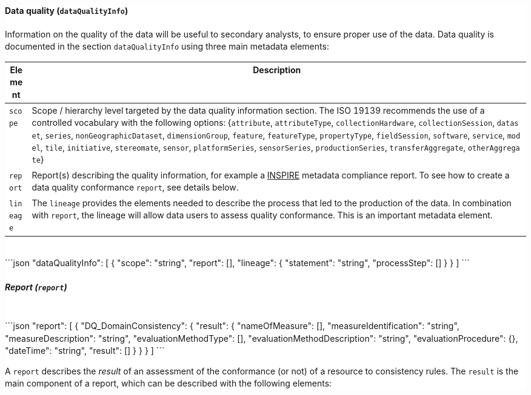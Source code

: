 #### Data quality (`dataQualityInfo`)

Information on the quality of the data will be useful to secondary analysts, to ensure proper use of the data. Data quality is documented in the section `dataQualityInfo` using three main metadata elements:

| Element   | Description                                                  |
| --------- | ------------------------------------------------------------ |
| `scope`   | Scope / hierarchy  level targeted by the data quality information section. The ISO 19139 recommends the use of a controlled vocabulary with the following options: {`attribute`, `attributeType`, `collectionHardware`, `collectionSession`, `dataset`, `series`, `nonGeographicDataset`, `dimensionGroup`, `feature`, `featureType`, `propertyType`, `fieldSession`, `software`, `service`, `model`, `tile`, `initiative`, `stereomate`, `sensor`, `platformSeries`, `sensorSeries`, `productionSeries`, `transferAggregate`, `otherAggregate`} |
| `report`  | Report(s) describing the quality information, for example a [INSPIRE](https://inspire.ec.europa.eu/metadata/6541) metadata compliance report. To see how to create a data quality conformance `report`, see details below. |
| `lineage` | The `lineage` provides the elements needed to describe the process that led to the production of the data. In combination with `report`, the lineage will allow data users to assess quality conformance. This is an important metadata element.|

<br>
```json
"dataQualityInfo": [
 {
  "scope": "string",
  "report": [],
  "lineage": {
   "statement": "string",
   "processStep": []
  }
 }
]
```
<br>

##### Report (`report`)

<br>
```json
"report": [
 {
  "DQ_DomainConsistency": {
   "result": {
   "nameOfMeasure": [],
   "measureIdentification": "string",
   "measureDescription": "string",
   "evaluationMethodType": [],
   "evaluationMethodDescription": "string",
   "evaluationProcedure": {},
   "dateTime": "string",
   "result": []
   }
  }
 }
]
```
<br>

A `report` describes the *result* of an assessment of the conformance (or not) of a resource to consistency rules. The `result` is the main component of a report, which can be described with the following elements:
